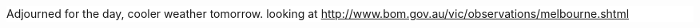 Adjourned for the day, cooler weather tomorrow.
looking at http://www.bom.gov.au/vic/observations/melbourne.shtml












